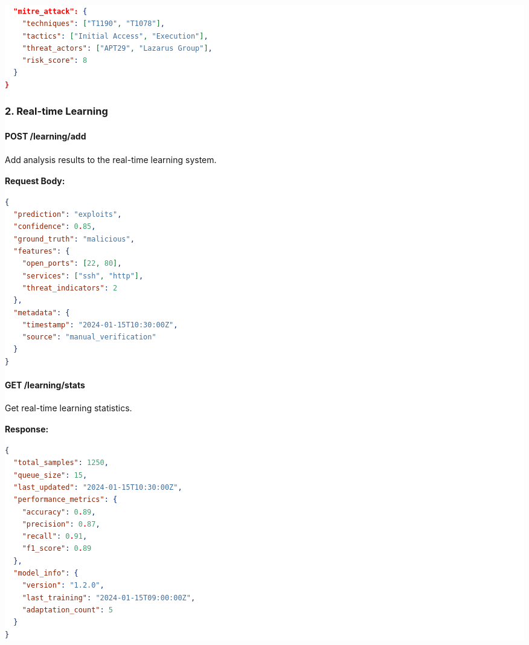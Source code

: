```json
  "mitre_attack": {
    "techniques": ["T1190", "T1078"],
    "tactics": ["Initial Access", "Execution"],
    "threat_actors": ["APT29", "Lazarus Group"],
    "risk_score": 8
  }
}
```

### 2. Real-time Learning

#### POST /learning/add

Add analysis results to the real-time learning system.

**Request Body:**
```json
{
  "prediction": "exploits",
  "confidence": 0.85,
  "ground_truth": "malicious",
  "features": {
    "open_ports": [22, 80],
    "services": ["ssh", "http"],
    "threat_indicators": 2
  },
  "metadata": {
    "timestamp": "2024-01-15T10:30:00Z",
    "source": "manual_verification"
  }
}
```

#### GET /learning/stats

Get real-time learning statistics.

**Response:**
```json
{
  "total_samples": 1250,
  "queue_size": 15,
  "last_updated": "2024-01-15T10:30:00Z",
  "performance_metrics": {
    "accuracy": 0.89,
    "precision": 0.87,
    "recall": 0.91,
    "f1_score": 0.89
  },
  "model_info": {
    "version": "1.2.0",
    "last_training": "2024-01-15T09:00:00Z",
    "adaptation_count": 5
  }
}
```
